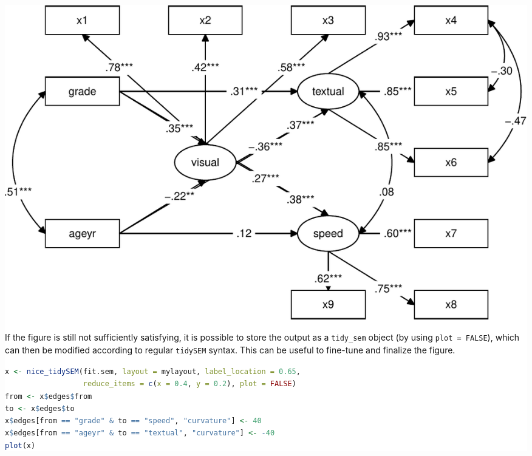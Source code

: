 ![](paper_files/figure-latex/nice_tidySEM2-1.pdf) 

If the figure is still not sufficiently satisfying, it is possible to
store the output as a `tidy_sem` object (by using `plot = FALSE`), which
can then be modified according to regular `tidySEM` syntax. This can be
useful to fine-tune and finalize the figure.


```r
x <- nice_tidySEM(fit.sem, layout = mylayout, label_location = 0.65, 
                  reduce_items = c(x = 0.4, y = 0.2), plot = FALSE)
from <- x$edges$from
to <- x$edges$to
x$edges[from == "grade" & to == "speed", "curvature"] <- 40
x$edges[from == "ageyr" & to == "textual", "curvature"] <- -40
plot(x)
```
